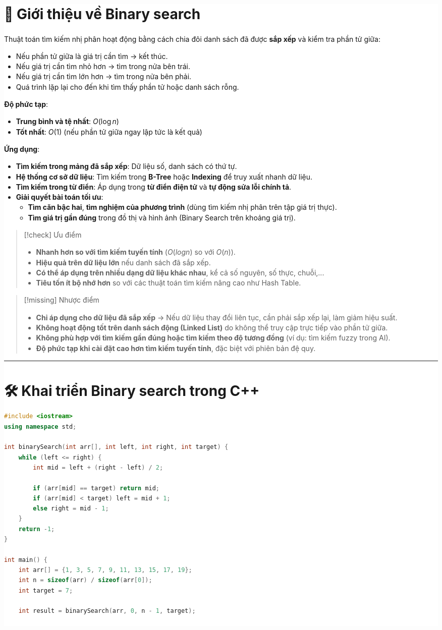 # 👀 Giới thiệu về Binary search
Thuật toán tìm kiếm nhị phân hoạt động bằng cách chia đôi danh sách đã được **sắp xếp** và kiểm tra phần tử giữa:

- Nếu phần tử giữa là giá trị cần tìm → kết thúc.
- Nếu giá trị cần tìm nhỏ hơn → tìm trong nửa bên trái.
- Nếu giá trị cần tìm lớn hơn → tìm trong nửa bên phải.
- Quá trình lặp lại cho đến khi tìm thấy phần tử hoặc danh sách rỗng.

**Độ phức tạp**:
- **Trung bình và tệ nhất**: $O(\log n)$
- **Tốt nhất**: $O(1)$ (nếu phần tử giữa ngay lập tức là kết quả)

**Ứng dụng**:
- **Tìm kiếm trong mảng đã sắp xếp**: Dữ liệu số, danh sách có thứ tự.
- **Hệ thống cơ sở dữ liệu**: Tìm kiếm trong **B-Tree** hoặc **Indexing** để truy xuất nhanh dữ liệu.
- **Tìm kiếm trong từ điển**: Áp dụng trong **từ điển điện tử** và **tự động sửa lỗi chính tả**.
- **Giải quyết bài toán tối ưu**:
    - **Tìm căn bậc hai**, **tìm nghiệm của phương trình** (dùng tìm kiếm nhị phân trên tập giá trị thực).
    - **Tìm giá trị gần đúng** trong đồ thị và hình ảnh (Binary Search trên khoảng giá trị).

> [!check] Ưu điểm
> - **Nhanh hơn so với tìm kiếm tuyến tính** ($O(log⁡n)$ so với $O(n)$).  
> - **Hiệu quả trên dữ liệu lớn** nếu danh sách đã sắp xếp.  
> - **Có thể áp dụng trên nhiều dạng dữ liệu khác nhau**, kể cả số nguyên, số thực, chuỗi,...  
> - **Tiêu tốn ít bộ nhớ hơn** so với các thuật toán tìm kiếm nâng cao như Hash Table.

> [!missing] Nhược điểm
> - **Chỉ áp dụng cho dữ liệu đã sắp xếp** → Nếu dữ liệu thay đổi liên tục, cần phải sắp xếp lại, làm giảm hiệu suất.  
> - **Không hoạt động tốt trên danh sách động (Linked List)** do không thể truy cập trực tiếp vào phần tử giữa.  
> - **Không phù hợp với tìm kiếm gần đúng hoặc tìm kiếm theo độ tương đồng** (ví dụ: tìm kiếm fuzzy trong AI).  
> - **Độ phức tạp khi cài đặt cao hơn tìm kiếm tuyến tính**, đặc biệt với phiên bản đệ quy.

---

# 🛠️ Khai triển Binary search trong C++

```cpp {5,6,8,9-10,12,16,17,18,20,22-23}
#include <iostream>
using namespace std;

int binarySearch(int arr[], int left, int right, int target) {
    while (left <= right) {
        int mid = left + (right - left) / 2;
        
        if (arr[mid] == target) return mid;
        if (arr[mid] < target) left = mid + 1;
        else right = mid - 1;
    }
    return -1;
}

int main() {
    int arr[] = {1, 3, 5, 7, 9, 11, 13, 15, 17, 19};
    int n = sizeof(arr) / sizeof(arr[0]);
    int target = 7;
    
    int result = binarySearch(arr, 0, n - 1, target);
    
```